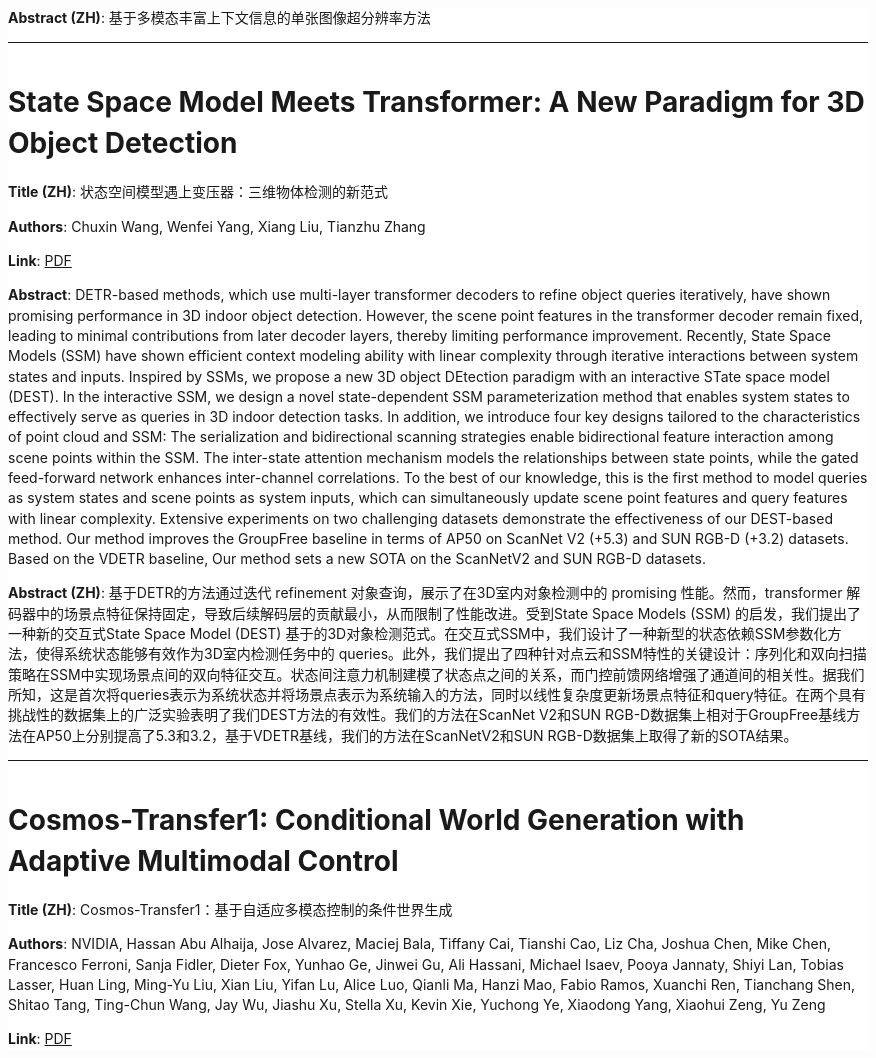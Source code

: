**Abstract (ZH)**: 基于多模态丰富上下文信息的单张图像超分辨率方法 

---
# State Space Model Meets Transformer: A New Paradigm for 3D Object Detection 

**Title (ZH)**: 状态空间模型遇上变压器：三维物体检测的新范式 

**Authors**: Chuxin Wang, Wenfei Yang, Xiang Liu, Tianzhu Zhang  

**Link**: [PDF](https://arxiv.org/pdf/2503.14493)  

**Abstract**: DETR-based methods, which use multi-layer transformer decoders to refine object queries iteratively, have shown promising performance in 3D indoor object detection. However, the scene point features in the transformer decoder remain fixed, leading to minimal contributions from later decoder layers, thereby limiting performance improvement. Recently, State Space Models (SSM) have shown efficient context modeling ability with linear complexity through iterative interactions between system states and inputs. Inspired by SSMs, we propose a new 3D object DEtection paradigm with an interactive STate space model (DEST). In the interactive SSM, we design a novel state-dependent SSM parameterization method that enables system states to effectively serve as queries in 3D indoor detection tasks. In addition, we introduce four key designs tailored to the characteristics of point cloud and SSM: The serialization and bidirectional scanning strategies enable bidirectional feature interaction among scene points within the SSM. The inter-state attention mechanism models the relationships between state points, while the gated feed-forward network enhances inter-channel correlations. To the best of our knowledge, this is the first method to model queries as system states and scene points as system inputs, which can simultaneously update scene point features and query features with linear complexity. Extensive experiments on two challenging datasets demonstrate the effectiveness of our DEST-based method. Our method improves the GroupFree baseline in terms of AP50 on ScanNet V2 (+5.3) and SUN RGB-D (+3.2) datasets. Based on the VDETR baseline, Our method sets a new SOTA on the ScanNetV2 and SUN RGB-D datasets. 

**Abstract (ZH)**: 基于DETR的方法通过迭代 refinement 对象查询，展示了在3D室内对象检测中的 promising 性能。然而，transformer 解码器中的场景点特征保持固定，导致后续解码层的贡献最小，从而限制了性能改进。受到State Space Models (SSM) 的启发，我们提出了一种新的交互式State Space Model (DEST) 基于的3D对象检测范式。在交互式SSM中，我们设计了一种新型的状态依赖SSM参数化方法，使得系统状态能够有效作为3D室内检测任务中的 queries。此外，我们提出了四种针对点云和SSM特性的关键设计：序列化和双向扫描策略在SSM中实现场景点间的双向特征交互。状态间注意力机制建模了状态点之间的关系，而门控前馈网络增强了通道间的相关性。据我们所知，这是首次将queries表示为系统状态并将场景点表示为系统输入的方法，同时以线性复杂度更新场景点特征和query特征。在两个具有挑战性的数据集上的广泛实验表明了我们DEST方法的有效性。我们的方法在ScanNet V2和SUN RGB-D数据集上相对于GroupFree基线方法在AP50上分别提高了5.3和3.2，基于VDETR基线，我们的方法在ScanNetV2和SUN RGB-D数据集上取得了新的SOTA结果。 

---
# Cosmos-Transfer1: Conditional World Generation with Adaptive Multimodal Control 

**Title (ZH)**: Cosmos-Transfer1：基于自适应多模态控制的条件世界生成 

**Authors**: NVIDIA, Hassan Abu Alhaija, Jose Alvarez, Maciej Bala, Tiffany Cai, Tianshi Cao, Liz Cha, Joshua Chen, Mike Chen, Francesco Ferroni, Sanja Fidler, Dieter Fox, Yunhao Ge, Jinwei Gu, Ali Hassani, Michael Isaev, Pooya Jannaty, Shiyi Lan, Tobias Lasser, Huan Ling, Ming-Yu Liu, Xian Liu, Yifan Lu, Alice Luo, Qianli Ma, Hanzi Mao, Fabio Ramos, Xuanchi Ren, Tianchang Shen, Shitao Tang, Ting-Chun Wang, Jay Wu, Jiashu Xu, Stella Xu, Kevin Xie, Yuchong Ye, Xiaodong Yang, Xiaohui Zeng, Yu Zeng  

**Link**: [PDF](https://arxiv.org/pdf/2503.14492)  
